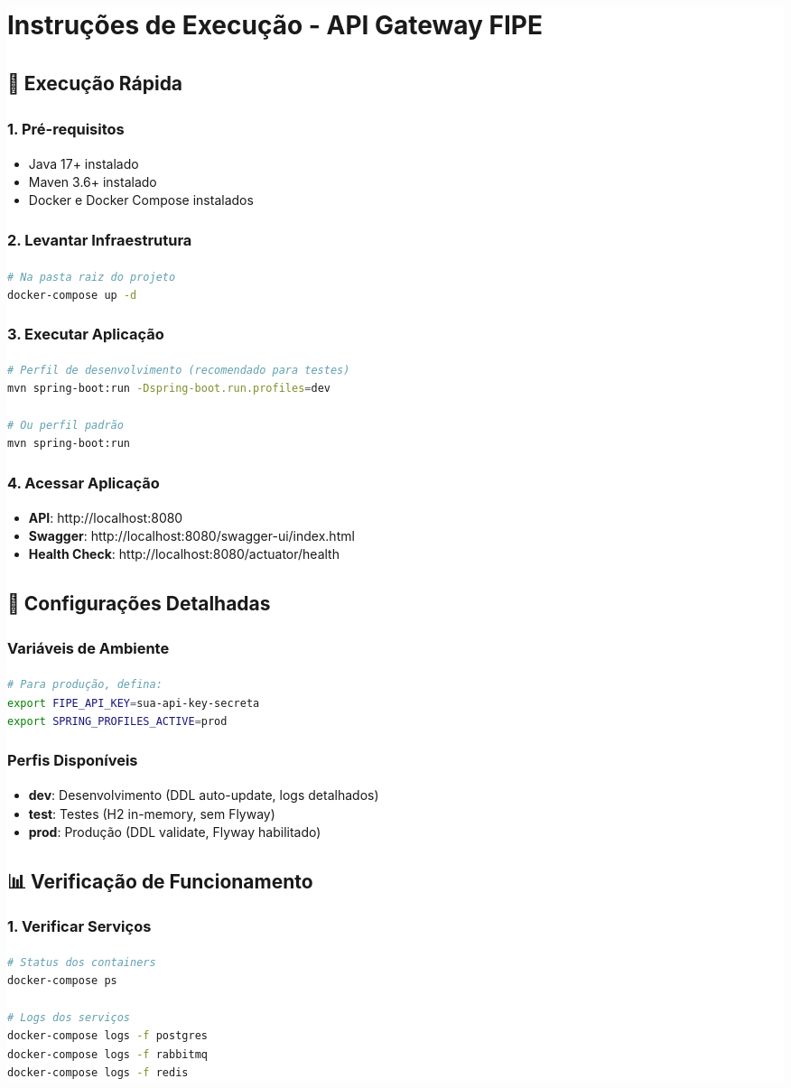 # Instruções de Execução - API Gateway FIPE

## 🚀 Execução Rápida

### 1. Pré-requisitos
- Java 17+ instalado
- Maven 3.6+ instalado
- Docker e Docker Compose instalados

### 2. Levantar Infraestrutura
```bash
# Na pasta raiz do projeto
docker-compose up -d
```

### 3. Executar Aplicação
```bash
# Perfil de desenvolvimento (recomendado para testes)
mvn spring-boot:run -Dspring-boot.run.profiles=dev

# Ou perfil padrão
mvn spring-boot:run
```

### 4. Acessar Aplicação
- **API**: http://localhost:8080
- **Swagger**: http://localhost:8080/swagger-ui/index.html
- **Health Check**: http://localhost:8080/actuator/health

## 🔧 Configurações Detalhadas

### Variáveis de Ambiente
```bash
# Para produção, defina:
export FIPE_API_KEY=sua-api-key-secreta
export SPRING_PROFILES_ACTIVE=prod
```

### Perfis Disponíveis
- **dev**: Desenvolvimento (DDL auto-update, logs detalhados)
- **test**: Testes (H2 in-memory, sem Flyway)
- **prod**: Produção (DDL validate, Flyway habilitado)

## 📊 Verificação de Funcionamento

### 1. Verificar Serviços
```bash
# Status dos containers
docker-compose ps

# Logs dos serviços
docker-compose logs -f postgres
docker-compose logs -f rabbitmq
docker-compose logs -f redis
```
